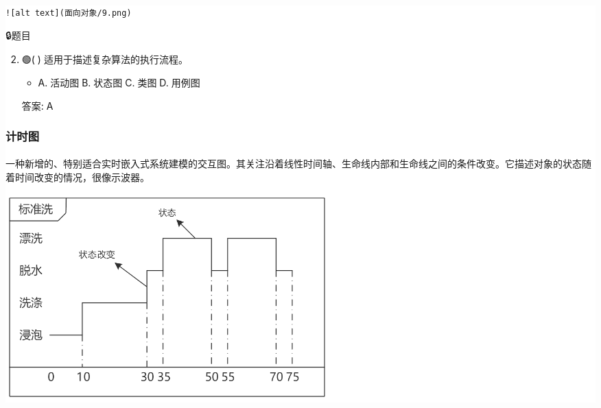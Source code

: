     ![alt text](面向对象/9.png)

🔒题目

2. 🟢(  ) 适用于描述复杂算法的执行流程。

    - A. 活动图  B. 状态图  C. 类图  D. 用例图

    答案: A

### 计时图

一种新增的、特别适合实时嵌入式系统建模的交互图。其关注沿着线性时间轴、生命线内部和生命线之间的条件改变。它描述对象的状态随着时间改变的情况，很像示波器。

![alt text](软件工程/12_14.png)
